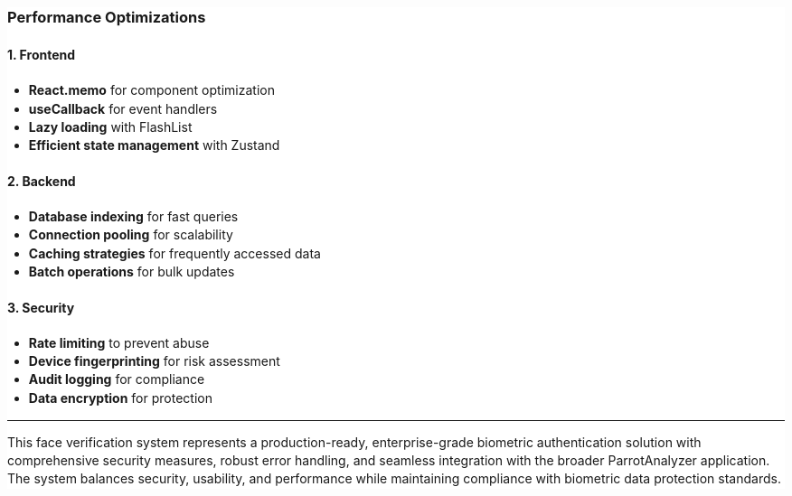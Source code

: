 
### **Performance Optimizations**

#### **1. Frontend**
- **React.memo** for component optimization
- **useCallback** for event handlers
- **Lazy loading** with FlashList
- **Efficient state management** with Zustand

#### **2. Backend**
- **Database indexing** for fast queries
- **Connection pooling** for scalability
- **Caching strategies** for frequently accessed data
- **Batch operations** for bulk updates

#### **3. Security**
- **Rate limiting** to prevent abuse
- **Device fingerprinting** for risk assessment
- **Audit logging** for compliance
- **Data encryption** for protection

---

This face verification system represents a production-ready, enterprise-grade biometric authentication solution with comprehensive security measures, robust error handling, and seamless integration with the broader ParrotAnalyzer application. The system balances security, usability, and performance while maintaining compliance with biometric data protection standards.